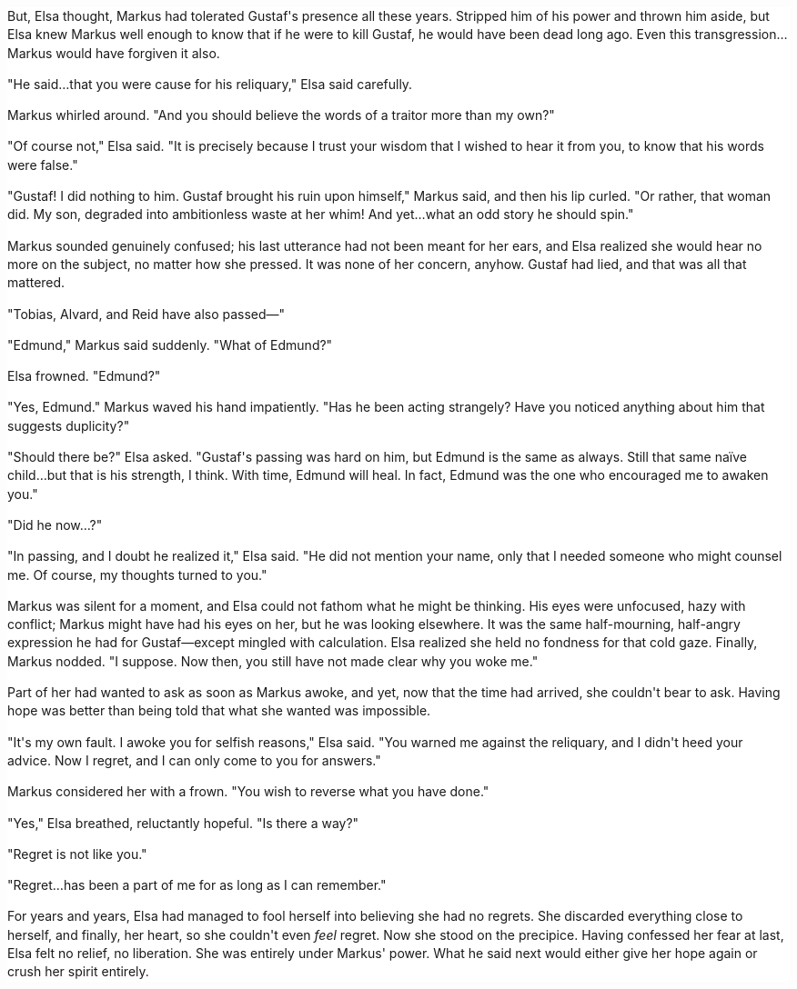 But, Elsa thought, Markus had tolerated Gustaf's presence all these years. Stripped him of his power and thrown him aside, but Elsa knew Markus well enough to know that if he were to kill Gustaf, he would have been dead long ago. Even this transgression…Markus would have forgiven it also.

"He said…that you were cause for his reliquary," Elsa said carefully.

Markus whirled around. "And you should believe the words of a traitor more than my own?"

"Of course not," Elsa said. "It is precisely because I trust your wisdom that I wished to hear it from you, to know that his words were false."

"Gustaf! I did nothing to him. Gustaf brought his ruin upon himself," Markus said, and then his lip curled. "Or rather, that woman did. My son, degraded into ambitionless waste at her whim! And yet…what an odd story he should spin."

Markus sounded genuinely confused; his last utterance had not been meant for her ears, and Elsa realized she would hear no more on the subject, no matter how she pressed. It was none of her concern, anyhow. Gustaf had lied, and that was all that mattered.

"Tobias, Alvard, and Reid have also passed—"

"Edmund," Markus said suddenly. "What of Edmund?"

Elsa frowned. "Edmund?"

"Yes, Edmund." Markus waved his hand impatiently. "Has he been acting strangely? Have you noticed anything about him that suggests duplicity?"

"Should there be?" Elsa asked. "Gustaf's passing was hard on him, but Edmund is the same as always. Still that same naïve child…but that is his strength, I think. With time, Edmund will heal. In fact, Edmund was the one who encouraged me to awaken you."

"Did he now…?"

"In passing, and I doubt he realized it," Elsa said. "He did not mention your name, only that I needed someone who might counsel me. Of course, my thoughts turned to you."

Markus was silent for a moment, and Elsa could not fathom what he might be thinking. His eyes were unfocused, hazy with conflict; Markus might have had his eyes on her, but he was looking elsewhere. It was the same half-mourning, half-angry expression he had for Gustaf—except mingled with calculation. Elsa realized she held no fondness for that cold gaze. Finally, Markus nodded. "I suppose. Now then, you still have not made clear why you woke me."

Part of her had wanted to ask as soon as Markus awoke, and yet, now that the time had arrived, she couldn't bear to ask. Having hope was better than being told that what she wanted was impossible.

"It's my own fault. I awoke you for selfish reasons," Elsa said. "You warned me against the reliquary, and I didn't heed your advice. Now I regret, and I can only come to you for answers."

Markus considered her with a frown. "You wish to reverse what you have done."

"Yes," Elsa breathed, reluctantly hopeful. "Is there a way?"

"Regret is not like you."

"Regret…has been a part of me for as long as I can remember."

For years and years, Elsa had managed to fool herself into believing she had no regrets. She discarded everything close to herself, and finally, her heart, so she couldn't even _feel_ regret. Now she stood on the precipice. Having confessed her fear at last, Elsa felt no relief, no liberation. She was entirely under Markus' power. What he said next would either give her hope again or crush her spirit entirely.
